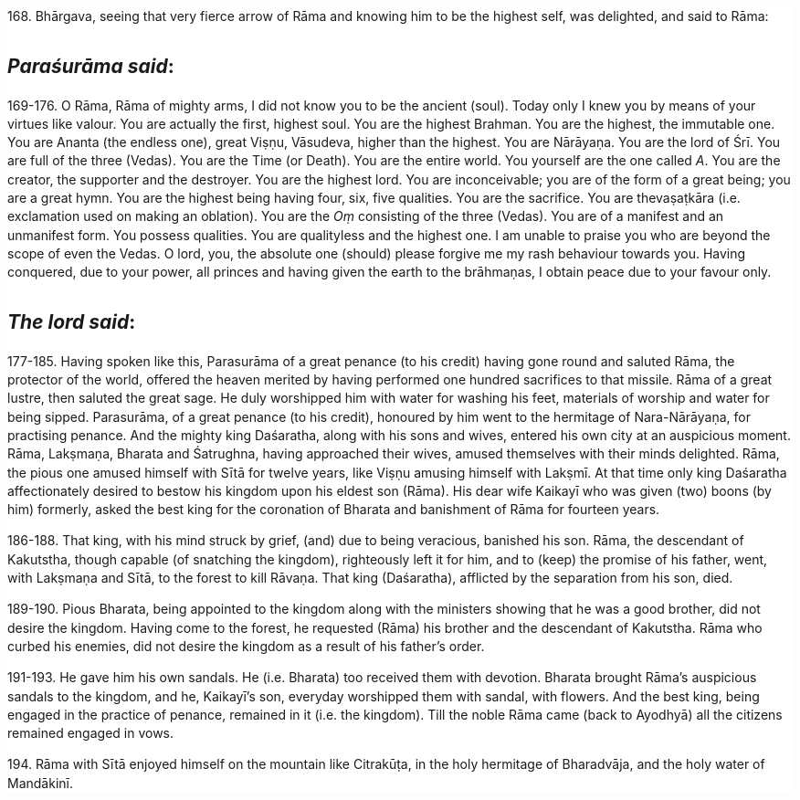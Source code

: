 168\. Bhārgava, seeing that very fierce arrow of Rāma and knowing him to be the highest self, was delighted, and said to Rāma:

## *Paraśurāma said*:

169-176. O Rāma, Rāma of mighty arms, I did not know you to be the ancient (soul). Today only I knew you by means of your virtues like valour. You are actually the first, highest soul. You are the highest Brahman. You are the highest, the immutable one. You are Ananta (the endless one), great Viṣṇu, Vāsudeva, higher than the highest. You are Nārāyaṇa. You are the lord of Śrī. You are full of the three (Vedas). You are the Time (or Death). You are the entire world. You yourself are the one called *A*. You are the creator, the supporter and the destroyer. You are the highest lord. You are inconceivable; you are of the form of a great being; you are a great hymn. You are the highest being having four, six, five qualities. You are the sacrifice. You are thevaṣaṭkāra (i.e. exclamation used on making an oblation). You are the *Oṃ* consisting of the three (Vedas). You are of a manifest and an unmanifest form. You possess qualities. You are qualityless and the highest one. I am unable to praise you who are beyond the scope of even the Vedas. O lord, you, the absolute one (should) please forgive me my rash behaviour towards you. Having conquered, due to your power, all princes and having given the earth to the brāhmaṇas, I obtain peace due to your favour only.

## *The lord said*:

177-185. Having spoken like this, Parasurāma of a great penance (to his credit) having gone round and saluted Rāma, the protector of the world, offered the heaven merited by having performed one hundred sacrifices to that missile. Rāma of a great lustre, then saluted the great sage. He duly worshipped him with water for washing his feet, materials of worship and water for being sipped. Parasurāma, of a great penance (to his credit), honoured by him went to the hermitage of Nara-Nārāyaṇa, for practising penance. And the mighty king Daśaratha, along with his sons and wives, entered his own city at an auspicious moment. Rāma, Lakṣmaṇa, Bharata and Śatrughna, having approached their wives, amused themselves with their minds delighted. Rāma, the pious one amused himself with Sītā for twelve years, like Viṣṇu amusing himself with Lakṣmī. At that time only king Daśaratha affectionately desired to bestow his kingdom upon his eldest son (Rāma). His dear wife Kaikayī who was given (two) boons (by him) formerly, asked the best king for the coronation of Bharata and banishment of Rāma for fourteen years.

186-188. That king, with his mind struck by grief, (and) due to being veracious, banished his son. Rāma, the descendant of Kakutstha, though capable (of snatching the kingdom), righteously left it for him, and to (keep) the promise of his father, went, with Lakṣmaṇa and Sītā, to the forest to kill Rāvaṇa. That king (Daśaratha), afflicted by the separation from his son, died.

189-190. Pious Bharata, being appointed to the kingdom along with the ministers showing that he was a good brother, did not desire the kingdom. Having come to the forest, he requested (Rāma) his brother and the descendant of Kakutstha. Rāma who curbed his enemies, did not desire the kingdom as a result of his father’s order.

191-193. He gave him his own sandals. He (i.e. Bharata) too received them with devotion. Bharata brought Rāma’s auspicious sandals to the kingdom, and he, Kaikayī’s son, everyday worshipped them with sandal, with flowers. And the best king, being engaged in the practice of penance, remained in it (i.e. the kingdom). Till the noble Rāma came (back to Ayodhyā) all the citizens remained engaged in vows.

194\. Rāma with Sītā enjoyed himself on the mountain like Citrakūṭa, in the holy hermitage of Bharadvāja, and the holy water of Mandākinī.
